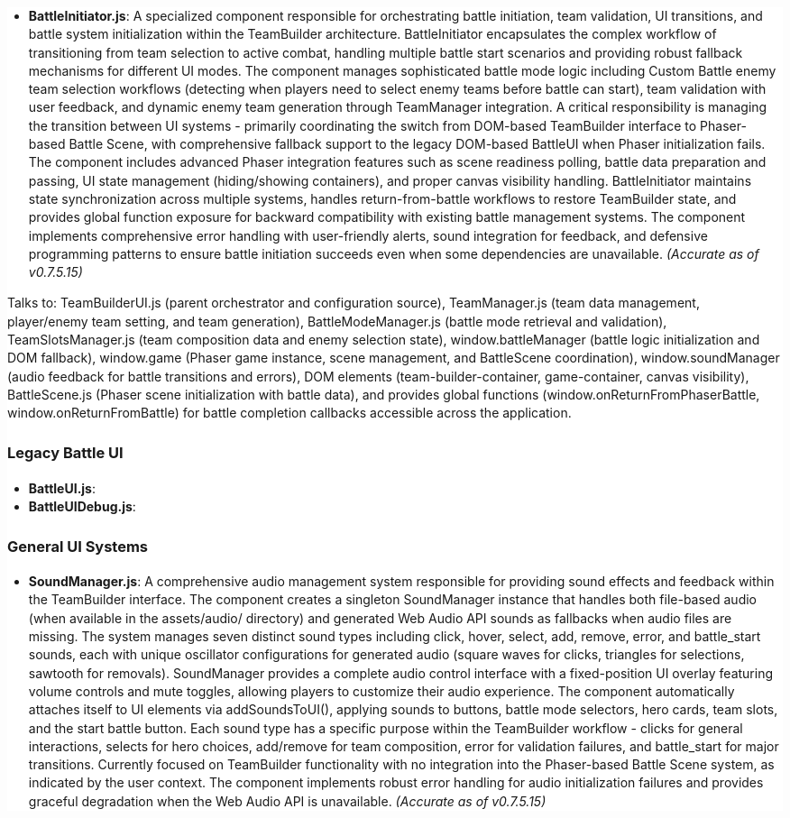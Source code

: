 
- **BattleInitiator.js**: A specialized component responsible for orchestrating battle initiation, team validation, UI transitions, and battle system initialization within the TeamBuilder architecture. BattleInitiator encapsulates the complex workflow of transitioning from team selection to active combat, handling multiple battle start scenarios and providing robust fallback mechanisms for different UI modes. The component manages sophisticated battle mode logic including Custom Battle enemy team selection workflows (detecting when players need to select enemy teams before battle can start), team validation with user feedback, and dynamic enemy team generation through TeamManager integration. A critical responsibility is managing the transition between UI systems - primarily coordinating the switch from DOM-based TeamBuilder interface to Phaser-based Battle Scene, with comprehensive fallback support to the legacy DOM-based BattleUI when Phaser initialization fails. The component includes advanced Phaser integration features such as scene readiness polling, battle data preparation and passing, UI state management (hiding/showing containers), and proper canvas visibility handling. BattleInitiator maintains state synchronization across multiple systems, handles return-from-battle workflows to restore TeamBuilder state, and provides global function exposure for backward compatibility with existing battle management systems. The component implements comprehensive error handling with user-friendly alerts, sound integration for feedback, and defensive programming patterns to ensure battle initiation succeeds even when some dependencies are unavailable. *(Accurate as of v0.7.5.15)*

Talks to: TeamBuilderUI.js (parent orchestrator and configuration source), TeamManager.js (team data management, player/enemy team setting, and team generation), BattleModeManager.js (battle mode retrieval and validation), TeamSlotsManager.js (team composition data and enemy selection state), window.battleManager (battle logic initialization and DOM fallback), window.game (Phaser game instance, scene management, and BattleScene coordination), window.soundManager (audio feedback for battle transitions and errors), DOM elements (team-builder-container, game-container, canvas visibility), BattleScene.js (Phaser scene initialization with battle data), and provides global functions (window.onReturnFromPhaserBattle, window.onReturnFromBattle) for battle completion callbacks accessible across the application.



### Legacy Battle UI
- **BattleUI.js**: 
- **BattleUIDebug.js**: 

### General UI Systems
- **SoundManager.js**: A comprehensive audio management system responsible for providing sound effects and feedback within the TeamBuilder interface. The component creates a singleton SoundManager instance that handles both file-based audio (when available in the assets/audio/ directory) and generated Web Audio API sounds as fallbacks when audio files are missing. The system manages seven distinct sound types including click, hover, select, add, remove, error, and battle_start sounds, each with unique oscillator configurations for generated audio (square waves for clicks, triangles for selections, sawtooth for removals). SoundManager provides a complete audio control interface with a fixed-position UI overlay featuring volume controls and mute toggles, allowing players to customize their audio experience. The component automatically attaches itself to UI elements via addSoundsToUI(), applying sounds to buttons, battle mode selectors, hero cards, team slots, and the start battle button. Each sound type has a specific purpose within the TeamBuilder workflow - clicks for general interactions, selects for hero choices, add/remove for team composition, error for validation failures, and battle_start for major transitions. Currently focused on TeamBuilder functionality with no integration into the Phaser-based Battle Scene system, as indicated by the user context. The component implements robust error handling for audio initialization failures and provides graceful degradation when the Web Audio API is unavailable. *(Accurate as of v0.7.5.15)*
